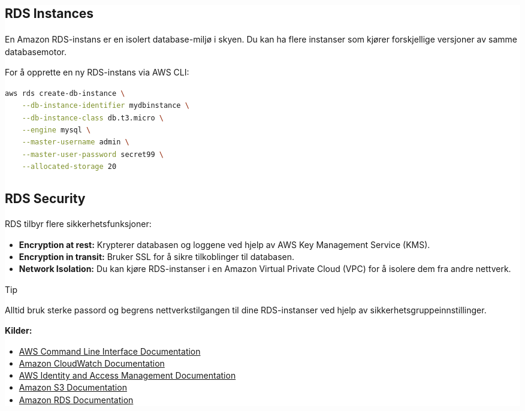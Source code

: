 ## RDS Instances

En Amazon RDS-instans er en isolert database-miljø i skyen. Du kan ha flere instanser som kjører forskjellige versjoner av samme databasemotor.

For å opprette en ny RDS-instans via AWS CLI:

```bash
aws rds create-db-instance \
    --db-instance-identifier mydbinstance \
    --db-instance-class db.t3.micro \
    --engine mysql \
    --master-username admin \
    --master-user-password secret99 \
    --allocated-storage 20
```

## RDS Security

RDS tilbyr flere sikkerhetsfunksjoner:

- **Encryption at rest:** Krypterer databasen og loggene ved hjelp av AWS Key Management Service (KMS).
- **Encryption in transit:** Bruker SSL for å sikre tilkoblinger til databasen.
- **Network Isolation:** Du kan kjøre RDS-instanser i en Amazon Virtual Private Cloud (VPC) for å isolere dem fra andre nettverk.

> [!TIP]
> Alltid bruk sterke passord og begrens nettverkstilgangen til dine RDS-instanser ved hjelp av sikkerhetsgruppeinnstillinger.

**Kilder:**

- [AWS Command Line Interface Documentation](https://docs.aws.amazon.com/cli/)
- [Amazon CloudWatch Documentation](https://docs.aws.amazon.com/cloudwatch/)
- [AWS Identity and Access Management Documentation](https://docs.aws.amazon.com/iam/)
- [Amazon S3 Documentation](https://docs.aws.amazon.com/s3/)
- [Amazon RDS Documentation](https://docs.aws.amazon.com/rds/)
